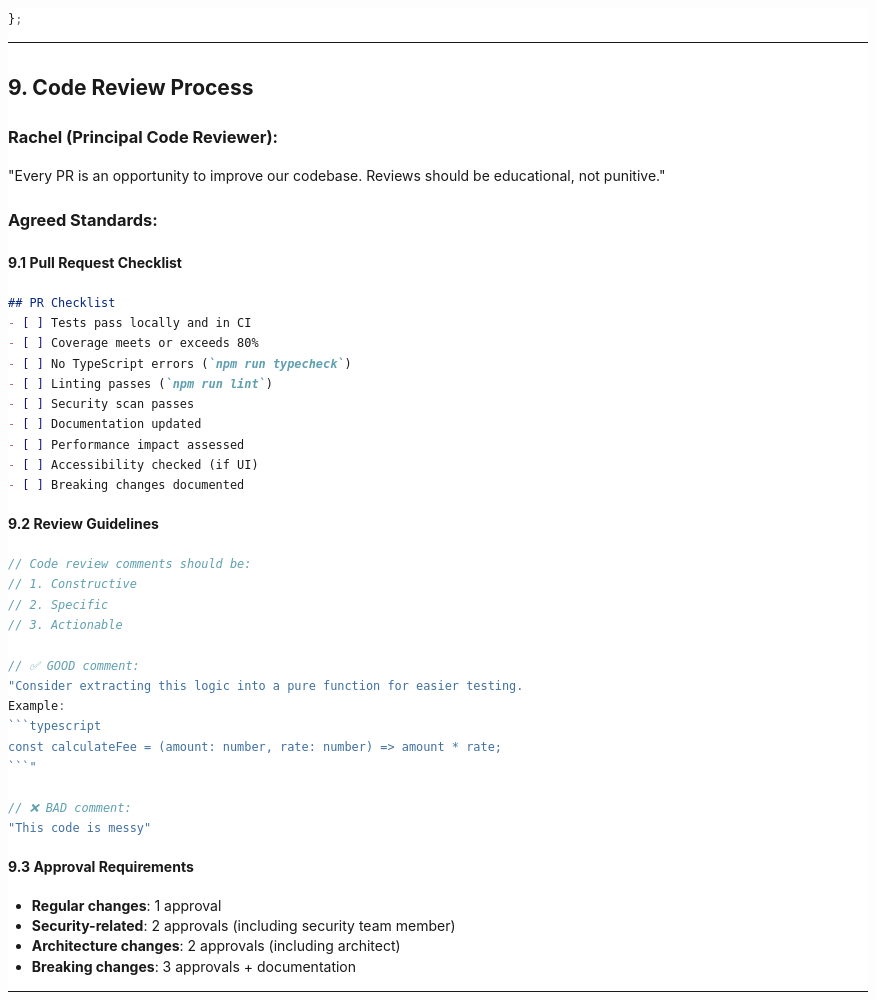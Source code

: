```typescript
};
```

---

## 9. Code Review Process

### **Rachel (Principal Code Reviewer):**
"Every PR is an opportunity to improve our codebase. Reviews should be educational, not punitive."

### **Agreed Standards:**

#### 9.1 Pull Request Checklist
```markdown
## PR Checklist
- [ ] Tests pass locally and in CI
- [ ] Coverage meets or exceeds 80%
- [ ] No TypeScript errors (`npm run typecheck`)
- [ ] Linting passes (`npm run lint`)
- [ ] Security scan passes
- [ ] Documentation updated
- [ ] Performance impact assessed
- [ ] Accessibility checked (if UI)
- [ ] Breaking changes documented
```

#### 9.2 Review Guidelines
```typescript
// Code review comments should be:
// 1. Constructive
// 2. Specific
// 3. Actionable

// ✅ GOOD comment:
"Consider extracting this logic into a pure function for easier testing.
Example:
```typescript
const calculateFee = (amount: number, rate: number) => amount * rate;
```"

// ❌ BAD comment:
"This code is messy"
```

#### 9.3 Approval Requirements
- **Regular changes**: 1 approval
- **Security-related**: 2 approvals (including security team member)
- **Architecture changes**: 2 approvals (including architect)
- **Breaking changes**: 3 approvals + documentation

---
